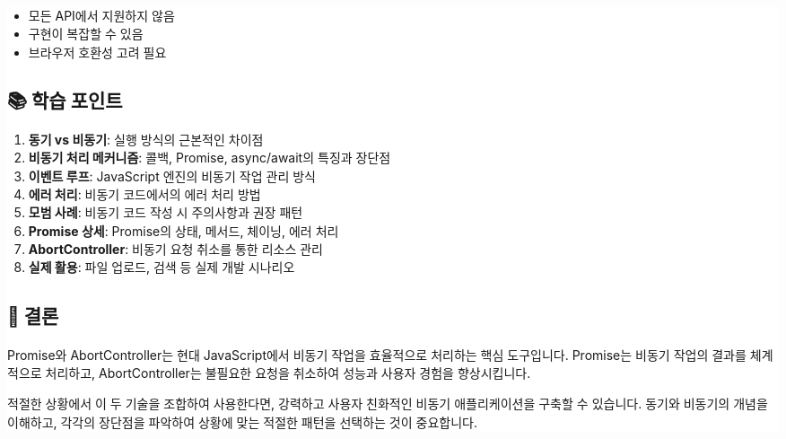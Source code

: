 - 모든 API에서 지원하지 않음
- 구현이 복잡할 수 있음
- 브라우저 호환성 고려 필요

## 📚 학습 포인트

1. **동기 vs 비동기**: 실행 방식의 근본적인 차이점
2. **비동기 처리 메커니즘**: 콜백, Promise, async/await의 특징과 장단점
3. **이벤트 루프**: JavaScript 엔진의 비동기 작업 관리 방식
4. **에러 처리**: 비동기 코드에서의 에러 처리 방법
5. **모범 사례**: 비동기 코드 작성 시 주의사항과 권장 패턴
6. **Promise 상세**: Promise의 상태, 메서드, 체이닝, 에러 처리
7. **AbortController**: 비동기 요청 취소를 통한 리소스 관리
8. **실제 활용**: 파일 업로드, 검색 등 실제 개발 시나리오

## 🎯 결론

Promise와 AbortController는 현대 JavaScript에서 비동기 작업을 효율적으로 처리하는 핵심 도구입니다. Promise는 비동기 작업의 결과를 체계적으로 처리하고, AbortController는 불필요한 요청을 취소하여 성능과 사용자 경험을 향상시킵니다.

적절한 상황에서 이 두 기술을 조합하여 사용한다면, 강력하고 사용자 친화적인 비동기 애플리케이션을 구축할 수 있습니다. 동기와 비동기의 개념을 이해하고, 각각의 장단점을 파악하여 상황에 맞는 적절한 패턴을 선택하는 것이 중요합니다.
